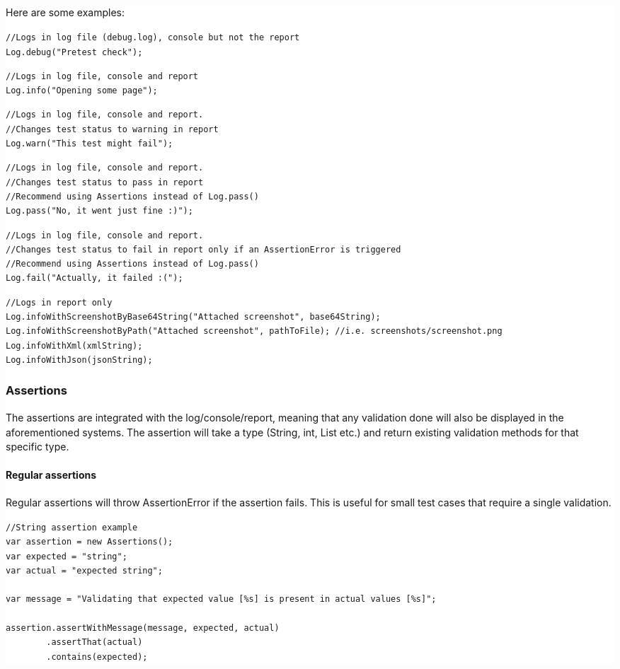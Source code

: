 Here are some examples:

```
//Logs in log file (debug.log), console but not the report
Log.debug("Pretest check");
```


```
//Logs in log file, console and report
Log.info("Opening some page"); 
```

```
//Logs in log file, console and report.
//Changes test status to warning in report
Log.warn("This test might fail"); 
```

```
//Logs in log file, console and report.
//Changes test status to pass in report
//Recommend using Assertions instead of Log.pass()
Log.pass("No, it went just fine :)");
```

```
//Logs in log file, console and report.
//Changes test status to fail in report only if an AssertionError is triggered
//Recommend using Assertions instead of Log.pass()
Log.fail("Actually, it failed :(");
```

```
//Logs in report only
Log.infoWithScreenshotByBase64String("Attached screenshot", base64String);
Log.infoWithScreenshotByPath("Attached screenshot", pathToFile); //i.e. screenshots/screenshot.png
Log.infoWithXml(xmlString);
Log.infoWithJson(jsonString);
```

### Assertions
The assertions are integrated with the log/console/report, meaning that
any validation done will also be displayed in the aforementioned systems.
The assertion will take a type (String, int, List etc.) and return
existing validation methods for that specific type.

#### Regular assertions
Regular assertions will throw AssertionError if the assertion fails. This is
useful for small test cases that require a single validation.

```
//String assertion example
var assertion = new Assertions();
var expected = "string";
var actual = "expected string";

var message = "Validating that expected value [%s] is present in actual values [%s]";

assertion.assertWithMessage(message, expected, actual)
        .assertThat(actual)
        .contains(expected);
```
